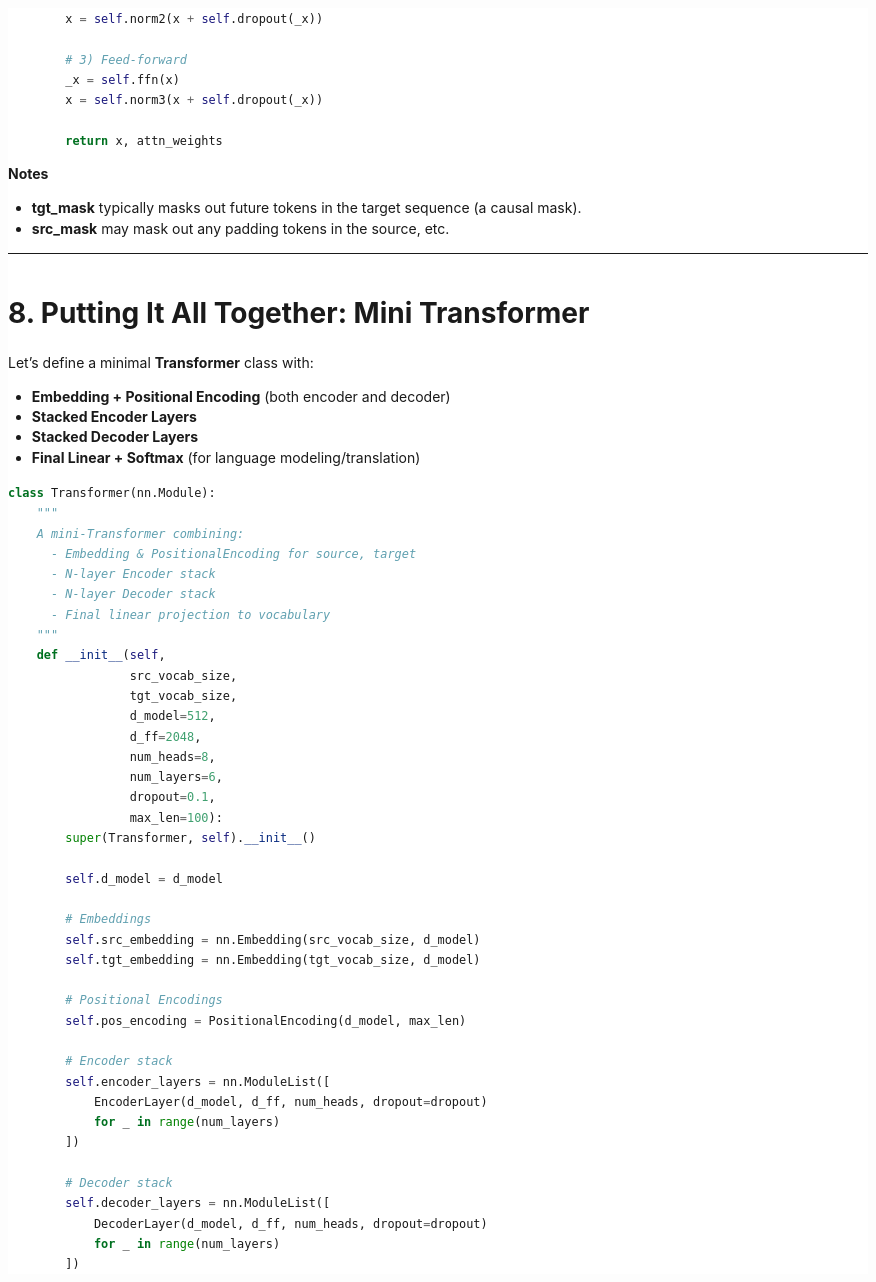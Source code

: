 ```python
        x = self.norm2(x + self.dropout(_x))

        # 3) Feed-forward
        _x = self.ffn(x)
        x = self.norm3(x + self.dropout(_x))

        return x, attn_weights
```

**Notes**  
- **tgt_mask** typically masks out future tokens in the target sequence (a causal mask).  
- **src_mask** may mask out any padding tokens in the source, etc.

---

# 8. Putting It All Together: Mini Transformer

Let’s define a minimal **Transformer** class with:
- **Embedding + Positional Encoding** (both encoder and decoder)  
- **Stacked Encoder Layers**  
- **Stacked Decoder Layers**  
- **Final Linear + Softmax** (for language modeling/translation)

```python
class Transformer(nn.Module):
    """
    A mini-Transformer combining:
      - Embedding & PositionalEncoding for source, target
      - N-layer Encoder stack
      - N-layer Decoder stack
      - Final linear projection to vocabulary
    """
    def __init__(self, 
                 src_vocab_size, 
                 tgt_vocab_size, 
                 d_model=512, 
                 d_ff=2048, 
                 num_heads=8, 
                 num_layers=6, 
                 dropout=0.1,
                 max_len=100):
        super(Transformer, self).__init__()

        self.d_model = d_model

        # Embeddings
        self.src_embedding = nn.Embedding(src_vocab_size, d_model)
        self.tgt_embedding = nn.Embedding(tgt_vocab_size, d_model)

        # Positional Encodings
        self.pos_encoding = PositionalEncoding(d_model, max_len)

        # Encoder stack
        self.encoder_layers = nn.ModuleList([
            EncoderLayer(d_model, d_ff, num_heads, dropout=dropout)
            for _ in range(num_layers)
        ])

        # Decoder stack
        self.decoder_layers = nn.ModuleList([
            DecoderLayer(d_model, d_ff, num_heads, dropout=dropout)
            for _ in range(num_layers)
        ])

```
